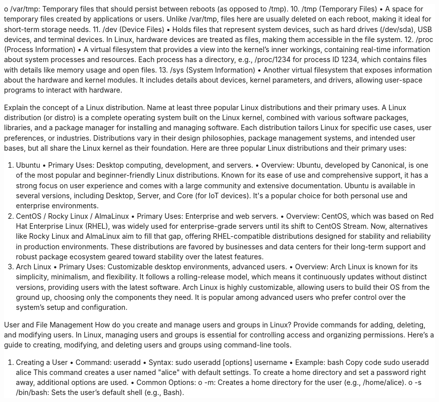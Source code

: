 o	/var/tmp: Temporary files that should persist between reboots (as opposed to /tmp).
10. /tmp (Temporary Files)
•	A space for temporary files created by applications or users. Unlike /var/tmp, files here are usually deleted on each reboot, making it ideal for short-term storage needs.
11. /dev (Device Files)
•	Holds files that represent system devices, such as hard drives (/dev/sda), USB devices, and terminal devices. In Linux, hardware devices are treated as files, making them accessible in the file system.
12. /proc (Process Information)
•	A virtual filesystem that provides a view into the kernel’s inner workings, containing real-time information about system processes and resources. Each process has a directory, e.g., /proc/1234 for process ID 1234, which contains files with details like memory usage and open files.
13. /sys (System Information)
•	Another virtual filesystem that exposes information about the hardware and kernel modules. It includes details about devices, kernel parameters, and drivers, allowing user-space programs to interact with hardware.

Explain the concept of a Linux distribution. Name at least three popular Linux distributions and their primary uses.
A Linux distribution (or distro) is a complete operating system built on the Linux kernel, combined with various software packages, libraries, and a package manager for installing and managing software. Each distribution tailors Linux for specific use cases, user preferences, or industries. Distributions vary in their design philosophies, package management systems, and intended user bases, but all share the Linux kernel as their foundation.
Here are three popular Linux distributions and their primary uses:
1. Ubuntu
•	Primary Uses: Desktop computing, development, and servers.
•	Overview: Ubuntu, developed by Canonical, is one of the most popular and beginner-friendly Linux distributions. Known for its ease of use and comprehensive support, it has a strong focus on user experience and comes with a large community and extensive documentation. Ubuntu is available in several versions, including Desktop, Server, and Core (for IoT devices). It's a popular choice for both personal use and enterprise environments.
2. CentOS / Rocky Linux / AlmaLinux
•	Primary Uses: Enterprise and web servers.
•	Overview: CentOS, which was based on Red Hat Enterprise Linux (RHEL), was widely used for enterprise-grade servers until its shift to CentOS Stream. Now, alternatives like Rocky Linux and AlmaLinux aim to fill that gap, offering RHEL-compatible distributions designed for stability and reliability in production environments. These distributions are favored by businesses and data centers for their long-term support and robust package ecosystem geared toward stability over the latest features.
3. Arch Linux
•	Primary Uses: Customizable desktop environments, advanced users.
•	Overview: Arch Linux is known for its simplicity, minimalism, and flexibility. It follows a rolling-release model, which means it continuously updates without distinct versions, providing users with the latest software. Arch Linux is highly customizable, allowing users to build their OS from the ground up, choosing only the components they need. It is popular among advanced users who prefer control over the system’s setup and configuration.

User and File Management
How do you create and manage users and groups in Linux? Provide commands for adding, deleting, and modifying users.
In Linux, managing users and groups is essential for controlling access and organizing permissions. Here’s a guide to creating, modifying, and deleting users and groups using command-line tools.
1. Creating a User
•	Command: useradd
•	Syntax: sudo useradd [options] username
•	Example:
bash
Copy code
sudo useradd alice
This command creates a user named "alice" with default settings. To create a home directory and set a password right away, additional options are used.
•	Common Options:
o	-m: Creates a home directory for the user (e.g., /home/alice).
o	-s /bin/bash: Sets the user’s default shell (e.g., Bash).